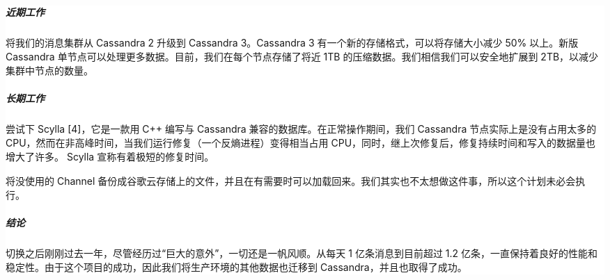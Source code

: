 
##### 近期工作  

将我们的消息集群从 Cassandra 2 升级到 Cassandra 3。Cassandra 3 有一个新的存储格式，可以将存储大小减少 50% 以上。新版 Cassandra 单节点可以处理更多数据。目前，我们在每个节点存储了将近 1TB 的压缩数据。我们相信我们可以安全地扩展到 2TB，以减少集群中节点的数量。  


##### 长期工作  

尝试下 Scylla [4]，它是一款用 C++ 编写与 Cassandra 兼容的数据库。在正常操作期间，我们 Cassandra 节点实际上是没有占用太多的 CPU，然而在非高峰时间，当我们运行修复（一个反熵进程）变得相当占用 CPU，同时，继上次修复后，修复持续时间和写入的数据量也增大了许多。 Scylla 宣称有着极短的修复时间。  

将没使用的 Channel 备份成谷歌云存储上的文件，并且在有需要时可以加载回来。我们其实也不太想做这件事，所以这个计划未必会执行。  


##### 结论  

切换之后刚刚过去一年，尽管经历过“巨大的意外”，一切还是一帆风顺。从每天 1 亿条消息到目前超过 1.2 亿条，一直保持着良好的性能和稳定性。由于这个项目的成功，因此我们将生产环境的其他数据也迁移到 Cassandra，并且也取得了成功。  

